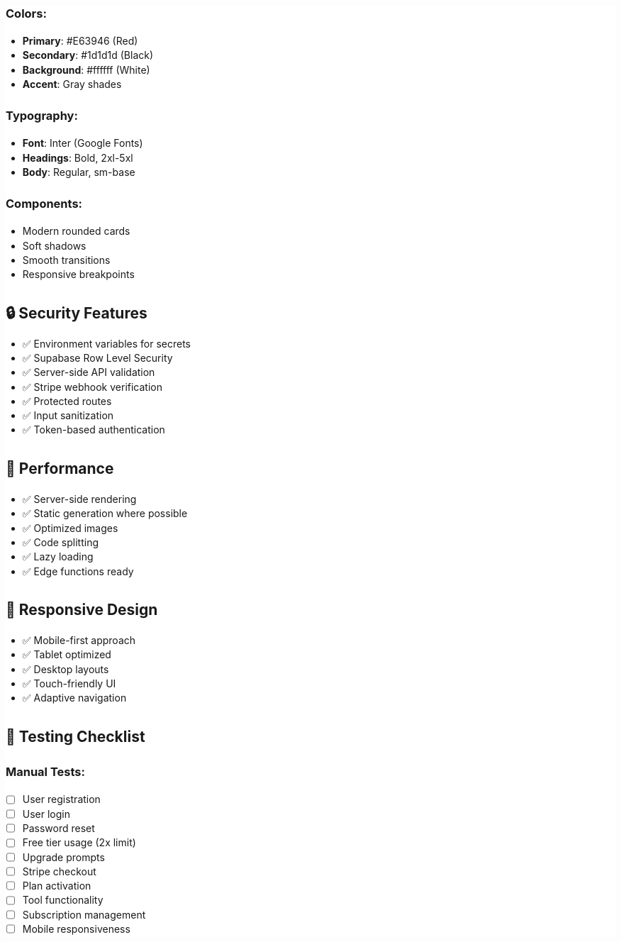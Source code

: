 ### Colors:
- **Primary**: #E63946 (Red)
- **Secondary**: #1d1d1d (Black)
- **Background**: #ffffff (White)
- **Accent**: Gray shades

### Typography:
- **Font**: Inter (Google Fonts)
- **Headings**: Bold, 2xl-5xl
- **Body**: Regular, sm-base

### Components:
- Modern rounded cards
- Soft shadows
- Smooth transitions
- Responsive breakpoints

## 🔒 Security Features

- ✅ Environment variables for secrets
- ✅ Supabase Row Level Security
- ✅ Server-side API validation
- ✅ Stripe webhook verification
- ✅ Protected routes
- ✅ Input sanitization
- ✅ Token-based authentication

## 🚀 Performance

- ✅ Server-side rendering
- ✅ Static generation where possible
- ✅ Optimized images
- ✅ Code splitting
- ✅ Lazy loading
- ✅ Edge functions ready

## 📱 Responsive Design

- ✅ Mobile-first approach
- ✅ Tablet optimized
- ✅ Desktop layouts
- ✅ Touch-friendly UI
- ✅ Adaptive navigation

## 🧪 Testing Checklist

### Manual Tests:
- [ ] User registration
- [ ] User login
- [ ] Password reset
- [ ] Free tier usage (2x limit)
- [ ] Upgrade prompts
- [ ] Stripe checkout
- [ ] Plan activation
- [ ] Tool functionality
- [ ] Subscription management
- [ ] Mobile responsiveness

